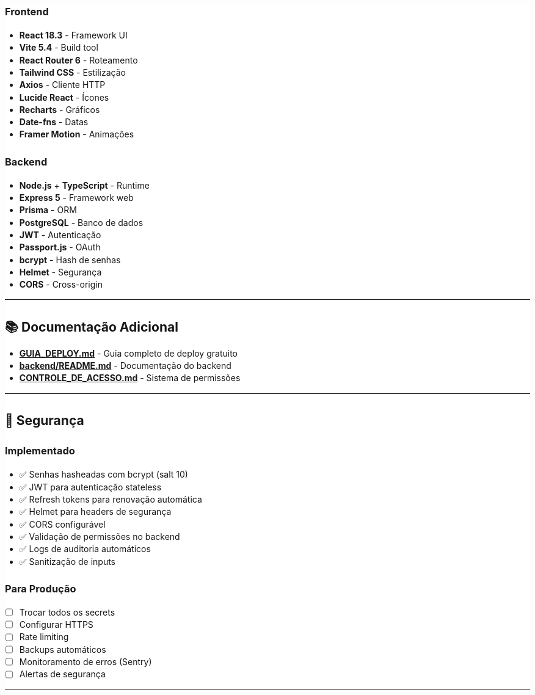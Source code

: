 ### Frontend
- **React 18.3** - Framework UI
- **Vite 5.4** - Build tool
- **React Router 6** - Roteamento
- **Tailwind CSS** - Estilização
- **Axios** - Cliente HTTP
- **Lucide React** - Ícones
- **Recharts** - Gráficos
- **Date-fns** - Datas
- **Framer Motion** - Animações

### Backend
- **Node.js** + **TypeScript** - Runtime
- **Express 5** - Framework web
- **Prisma** - ORM
- **PostgreSQL** - Banco de dados
- **JWT** - Autenticação
- **Passport.js** - OAuth
- **bcrypt** - Hash de senhas
- **Helmet** - Segurança
- **CORS** - Cross-origin

---

## 📚 Documentação Adicional

- [**GUIA_DEPLOY.md**](GUIA_DEPLOY.md) - Guia completo de deploy gratuito
- [**backend/README.md**](backend/README.md) - Documentação do backend
- [**CONTROLE_DE_ACESSO.md**](CONTROLE_DE_ACESSO.md) - Sistema de permissões

---

## 🔐 Segurança

### Implementado

- ✅ Senhas hasheadas com bcrypt (salt 10)
- ✅ JWT para autenticação stateless
- ✅ Refresh tokens para renovação automática
- ✅ Helmet para headers de segurança
- ✅ CORS configurável
- ✅ Validação de permissões no backend
- ✅ Logs de auditoria automáticos
- ✅ Sanitização de inputs

### Para Produção

- [ ] Trocar todos os secrets
- [ ] Configurar HTTPS
- [ ] Rate limiting
- [ ] Backups automáticos
- [ ] Monitoramento de erros (Sentry)
- [ ] Alertas de segurança

---